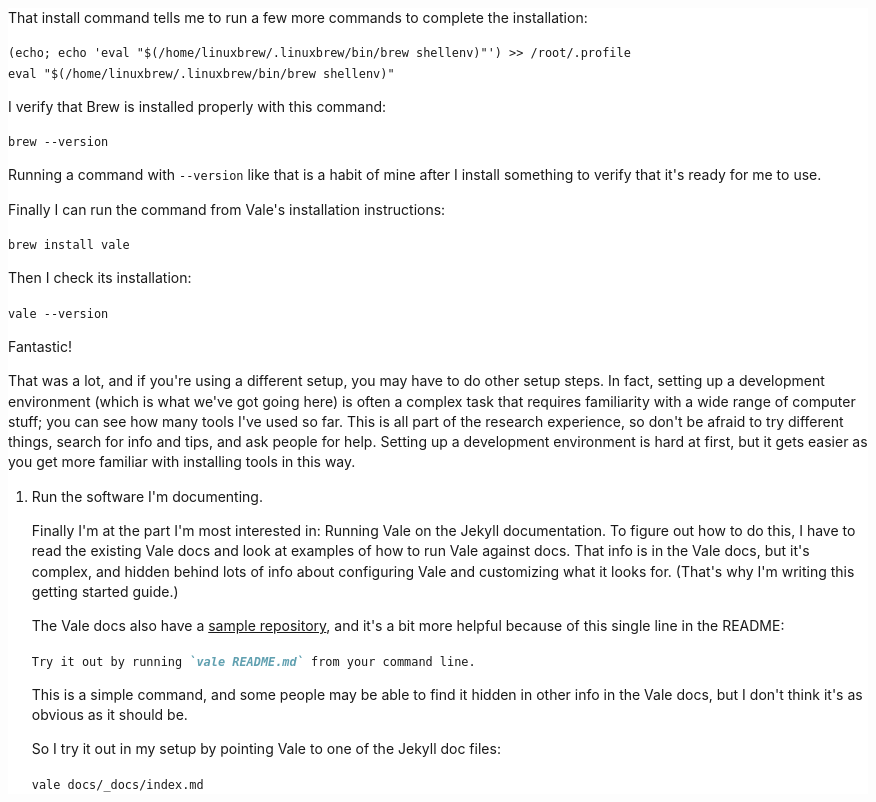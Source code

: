    That install command tells me to run a few more commands to complete the installation:

   ```shell
   (echo; echo 'eval "$(/home/linuxbrew/.linuxbrew/bin/brew shellenv)"') >> /root/.profile
   eval "$(/home/linuxbrew/.linuxbrew/bin/brew shellenv)"
   ```

   I verify that Brew is installed properly with this command:

   ```shell
   brew --version
   ```

   Running a command with `--version` like that is a habit of mine after I install something to verify that it's ready for me to use.

   Finally I can run the command from Vale's installation instructions:

   ```shell
   brew install vale
   ```

   Then I check its installation:

   ```shell
   vale --version
   ```

   Fantastic!

   That was a lot, and if you're using a different setup, you may have to do other setup steps.
   In fact, setting up a development environment (which is what we've got going here) is often a complex task that requires familiarity with a wide range of computer stuff; you can see how many tools I've used so far.
   This is all part of the research experience, so don't be afraid to try different things, search for info and tips, and ask people for help.
   Setting up a development environment is hard at first, but it gets easier as you get more familiar with installing tools in this way.

1. Run the software I'm documenting.

   Finally I'm at the part I'm most interested in: Running Vale on the Jekyll documentation.
   To figure out how to do this, I have to read the existing Vale docs and look at examples of how to run Vale against docs.
   That info is in the Vale docs, but it's complex, and hidden behind lots of info about configuring Vale and customizing what it looks for.
   (That's why I'm writing this getting started guide.)

   The Vale docs also have a [sample repository](https://vale.sh/docs/vale-cli/structure/#sample-repository), and it's a bit more helpful because of this single line in the README:

   ```md
   Try it out by running `vale README.md` from your command line.
   ```

   This is a simple command, and some people may be able to find it hidden in other info in the Vale docs, but I don't think it's as obvious as it should be.

   So I try it out in my setup by pointing Vale to one of the Jekyll doc files:

   ```shell
   vale docs/_docs/index.md
   ```
